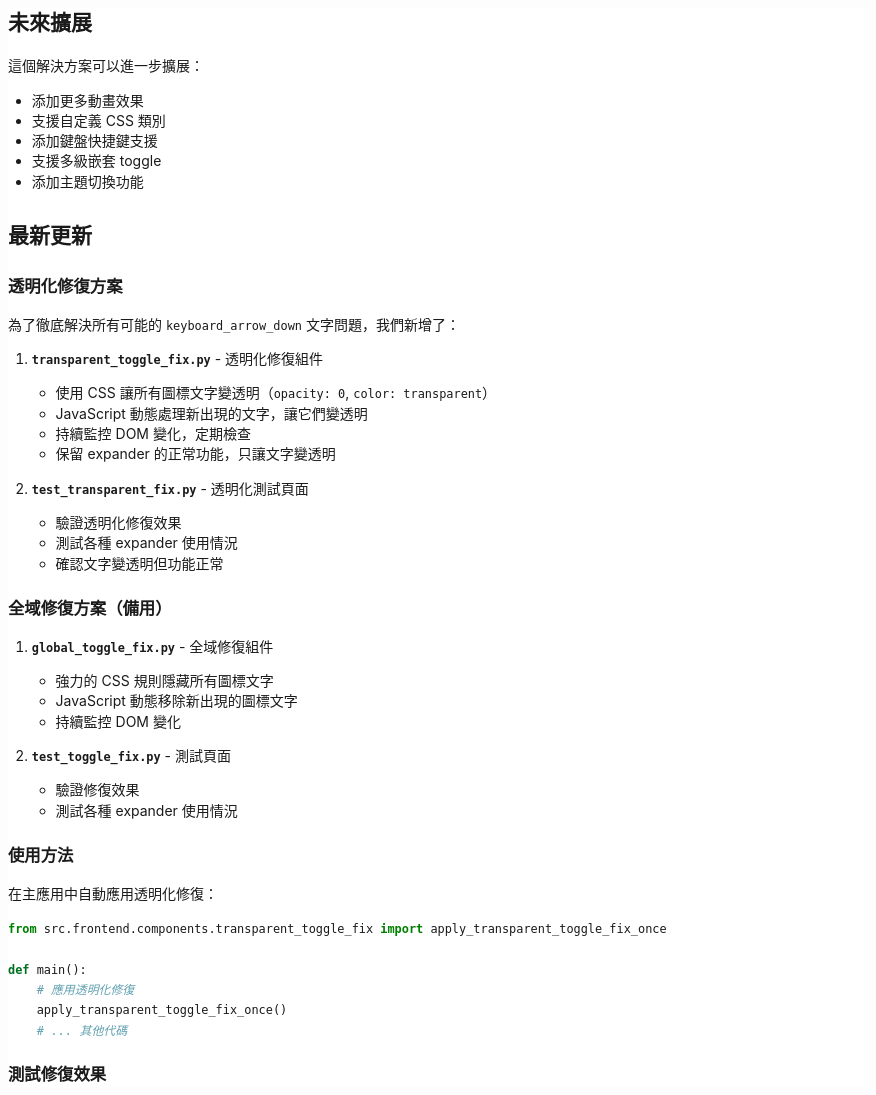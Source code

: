 ## 未來擴展

這個解決方案可以進一步擴展：

- 添加更多動畫效果
- 支援自定義 CSS 類別
- 添加鍵盤快捷鍵支援
- 支援多級嵌套 toggle
- 添加主題切換功能

## 最新更新

### 透明化修復方案

為了徹底解決所有可能的 `keyboard_arrow_down` 文字問題，我們新增了：

1. **`transparent_toggle_fix.py`** - 透明化修復組件
   - 使用 CSS 讓所有圖標文字變透明（`opacity: 0`, `color: transparent`）
   - JavaScript 動態處理新出現的文字，讓它們變透明
   - 持續監控 DOM 變化，定期檢查
   - 保留 expander 的正常功能，只讓文字變透明

2. **`test_transparent_fix.py`** - 透明化測試頁面
   - 驗證透明化修復效果
   - 測試各種 expander 使用情況
   - 確認文字變透明但功能正常

### 全域修復方案（備用）

1. **`global_toggle_fix.py`** - 全域修復組件
   - 強力的 CSS 規則隱藏所有圖標文字
   - JavaScript 動態移除新出現的圖標文字
   - 持續監控 DOM 變化

2. **`test_toggle_fix.py`** - 測試頁面
   - 驗證修復效果
   - 測試各種 expander 使用情況

### 使用方法

在主應用中自動應用透明化修復：

```python
from src.frontend.components.transparent_toggle_fix import apply_transparent_toggle_fix_once

def main():
    # 應用透明化修復
    apply_transparent_toggle_fix_once()
    # ... 其他代碼
```

### 測試修復效果
